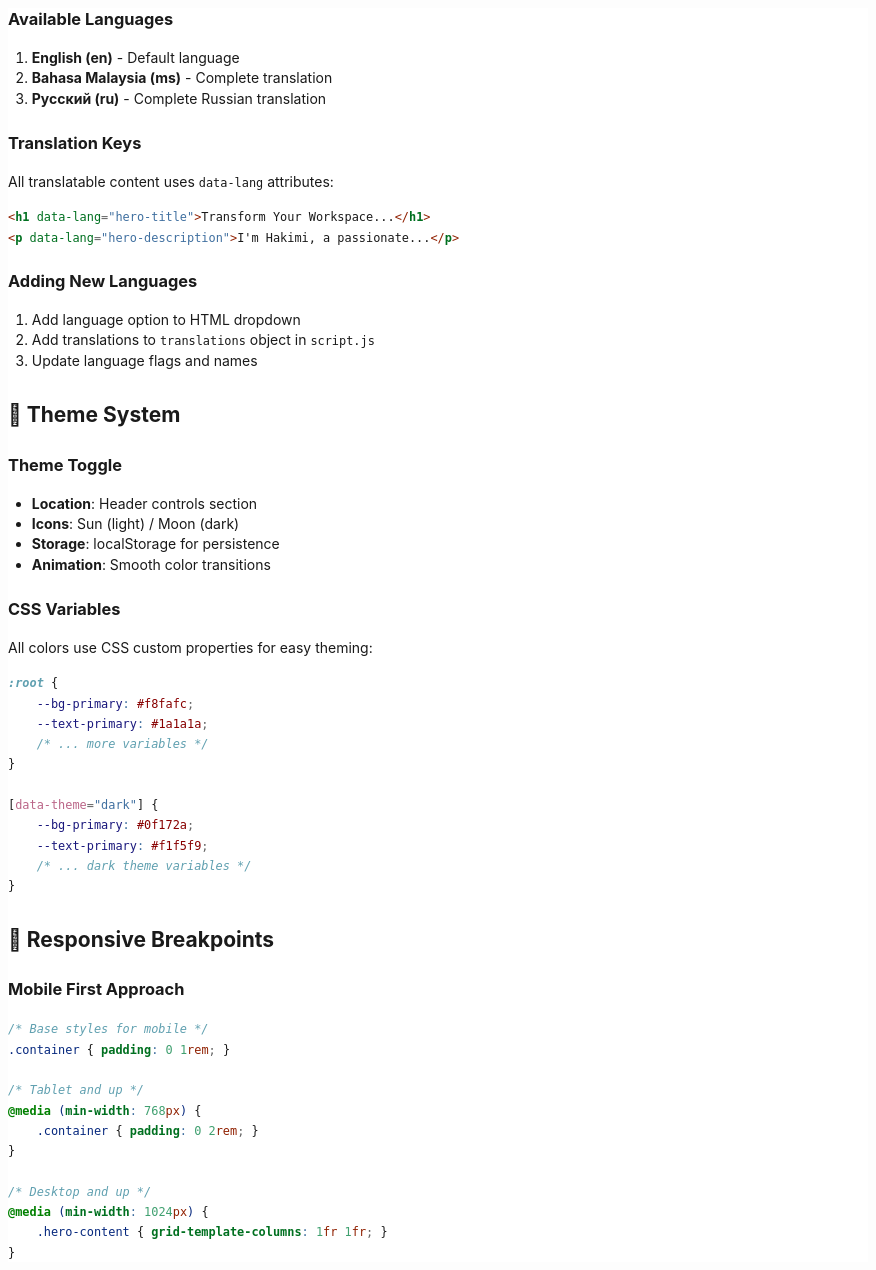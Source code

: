 ### **Available Languages**
1. **English (en)** - Default language
2. **Bahasa Malaysia (ms)** - Complete translation
3. **Русский (ru)** - Complete Russian translation

### **Translation Keys**
All translatable content uses `data-lang` attributes:
```html
<h1 data-lang="hero-title">Transform Your Workspace...</h1>
<p data-lang="hero-description">I'm Hakimi, a passionate...</p>
```

### **Adding New Languages**
1. Add language option to HTML dropdown
2. Add translations to `translations` object in `script.js`
3. Update language flags and names

## 🌙 **Theme System**

### **Theme Toggle**
- **Location**: Header controls section
- **Icons**: Sun (light) / Moon (dark)
- **Storage**: localStorage for persistence
- **Animation**: Smooth color transitions

### **CSS Variables**
All colors use CSS custom properties for easy theming:
```css
:root {
    --bg-primary: #f8fafc;
    --text-primary: #1a1a1a;
    /* ... more variables */
}

[data-theme="dark"] {
    --bg-primary: #0f172a;
    --text-primary: #f1f5f9;
    /* ... dark theme variables */
}
```

## 📱 **Responsive Breakpoints**

### **Mobile First Approach**
```css
/* Base styles for mobile */
.container { padding: 0 1rem; }

/* Tablet and up */
@media (min-width: 768px) {
    .container { padding: 0 2rem; }
}

/* Desktop and up */
@media (min-width: 1024px) {
    .hero-content { grid-template-columns: 1fr 1fr; }
}
```

